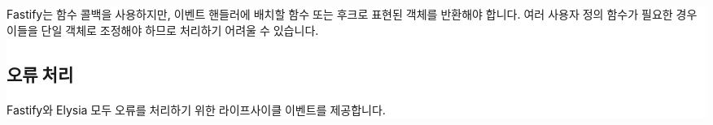 </template>

</Compare>

Fastify는 함수 콜백을 사용하지만, 이벤트 핸들러에 배치할 함수 또는 후크로 표현된 객체를 반환해야 합니다. 여러 사용자 정의 함수가 필요한 경우 이들을 단일 객체로 조정해야 하므로 처리하기 어려울 수 있습니다.

## 오류 처리

Fastify와 Elysia 모두 오류를 처리하기 위한 라이프사이클 이벤트를 제공합니다.

<Compare>

<template v-slot:left>

::: code-group

```ts
import fastify from 'fastify'

const app = fastify()

class CustomError extends Error {
	constructor(message: string) {
		super(message)
		this.name = 'CustomError'
	}
}

// global error handler
app.setErrorHandler((error, request, reply) => {
	if (error instanceof CustomError)
		reply.status(500).send({
			message: 'Something went wrong!',
			error
		})
})

app.get(
	'/error',
	{
		// route-specific error handler
		errorHandler(error, request, reply) {
			reply.send({
				message: 'Only for this route!',
				error
			})
		}
	},
	(request, reply) => {
		throw new CustomError('oh uh')
	}
)
```
